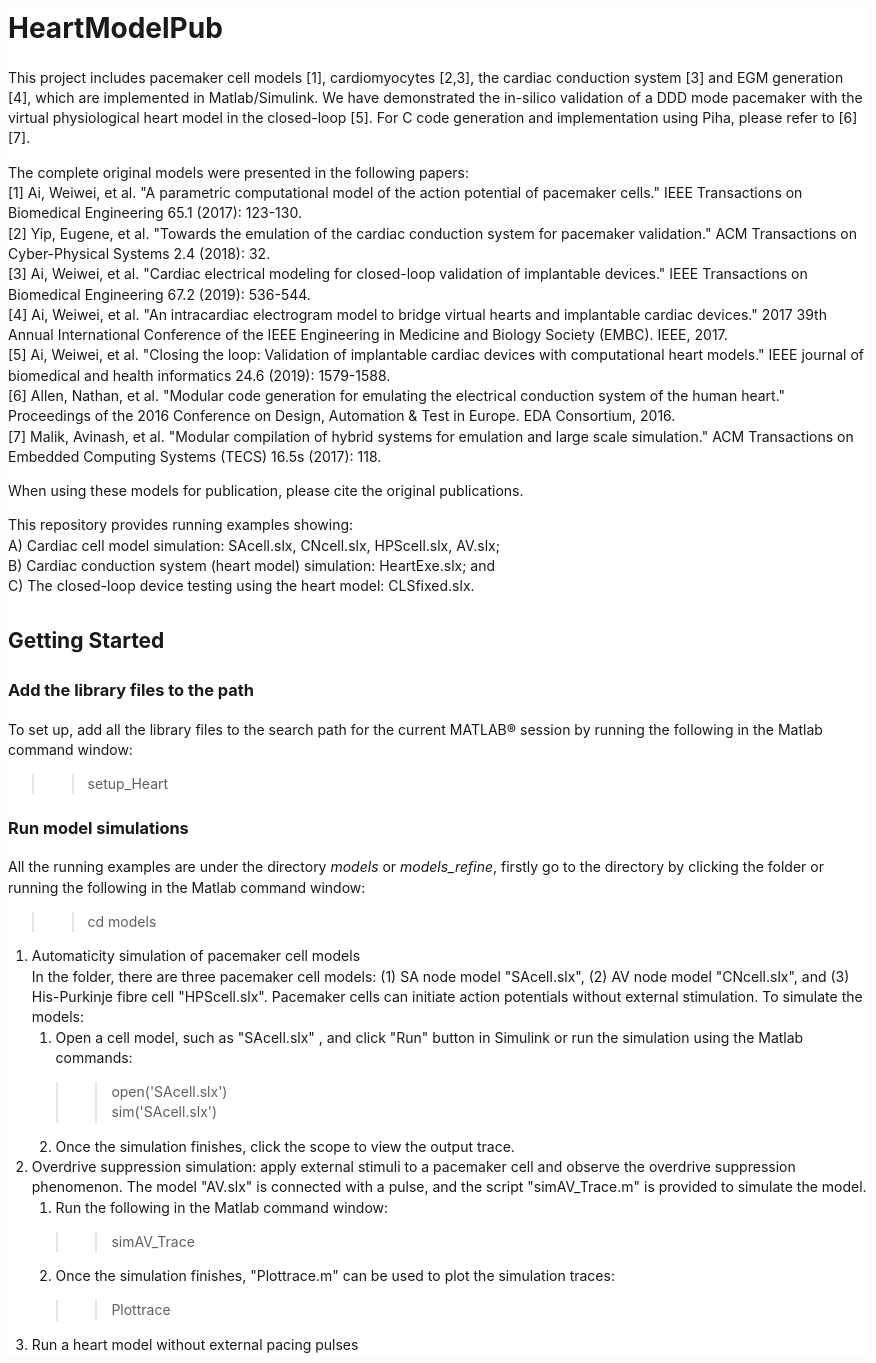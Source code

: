 # HeartModelPub

This project includes pacemaker cell models [1], cardiomyocytes [2,3], the cardiac conduction system [3] and EGM generation [4], which are implemented in Matlab/Simulink. We have demonstrated the in-silico validation of a DDD mode pacemaker with the virtual physiological heart model in the closed-loop [5]. For C code generation and implementation using Piha, please refer to [6][7].

The complete original models were presented in the following papers:    
[1] Ai, Weiwei, et al. "A parametric computational model of the action potential of pacemaker cells." IEEE Transactions on Biomedical Engineering 65.1 (2017): 123-130.  
[2] Yip, Eugene, et al. "Towards the emulation of the cardiac conduction system for pacemaker validation." ACM Transactions on Cyber-Physical Systems 2.4 (2018): 32.  
[3] Ai, Weiwei, et al. "Cardiac electrical modeling for closed-loop validation of implantable devices." IEEE Transactions on Biomedical Engineering 67.2 (2019): 536-544.  
[4] Ai, Weiwei, et al. "An intracardiac electrogram model to bridge virtual hearts and implantable cardiac devices." 2017 39th Annual International Conference of the IEEE Engineering in Medicine and Biology Society (EMBC). IEEE, 2017.  
[5] Ai, Weiwei, et al. "Closing the loop: Validation of implantable cardiac devices with computational heart models." IEEE journal of biomedical and health informatics 24.6 (2019): 1579-1588.  
[6] Allen, Nathan, et al. "Modular code generation for emulating the electrical conduction system of the human heart." Proceedings of the 2016 Conference on Design, Automation & Test in Europe. EDA Consortium, 2016.  
[7] Malik, Avinash, et al. "Modular compilation of hybrid systems for emulation and large scale simulation." ACM Transactions on Embedded Computing Systems (TECS) 16.5s (2017): 118.  

When using these models for publication, please cite the original publications.

This repository provides running examples showing:   
A) Cardiac cell model simulation: SAcell.slx, CNcell.slx, HPScell.slx, AV.slx;  
B) Cardiac conduction system (heart model) simulation: HeartExe.slx; and  
C) The closed-loop device testing using the heart model: CLSfixed.slx.  

## Getting Started  

### Add the library files to the path

To set up, add all the library files to the search path for the current MATLAB® session by running the following in the Matlab command window: 
>> setup_Heart

### Run model simulations  
	
All the running examples are under the directory *models* or *models_refine*, firstly go to the directory by clicking the folder or running the following in the Matlab command window:     
>> cd models	
1. Automaticity simulation of pacemaker cell models  
In the folder, there are three pacemaker cell models: (1) SA node model "SAcell.slx", (2) AV node model "CNcell.slx", and (3) His-Purkinje fibre cell "HPScell.slx".
Pacemaker cells can initiate action potentials without external stimulation. To simulate the models:    		 
    1. Open a cell model, such as "SAcell.slx" , and click "Run" button in Simulink or run the simulation using the Matlab commands:  
	>> open('SAcell.slx')  
	>> sim('SAcell.slx')       		 
    2. Once the simulation finishes, click the scope to view the output trace. 	
2. Overdrive suppression simulation: apply external stimuli to a pacemaker cell and observe the overdrive suppression phenomenon. The model "AV.slx" is connected with a pulse, and the script "simAV_Trace.m" is provided to simulate the model.  
   1. Run the following in the Matlab command window:  
	>> simAV_Trace	   	 
   2. Once the simulation finishes, "Plottrace.m" can be used to plot the simulation traces:       
	>> Plottrace  	
3. Run a heart model without external pacing pulses	  